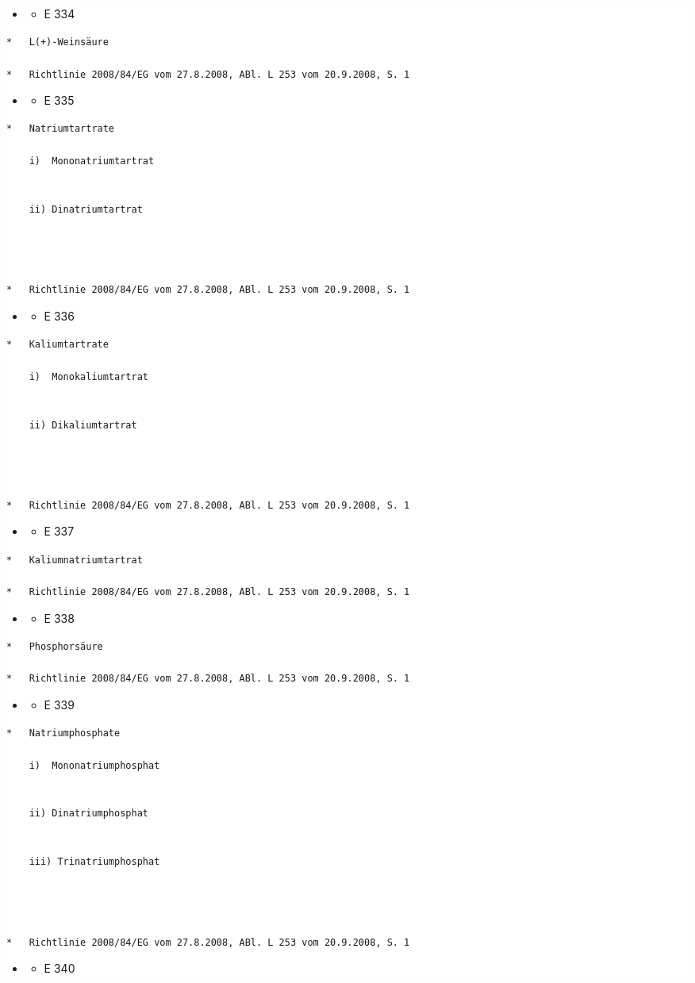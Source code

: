 
*    *   E 334

    *   L(+)-Weinsäure

    *   Richtlinie 2008/84/EG vom 27.8.2008, ABl. L 253 vom 20.9.2008, S. 1


*    *   E 335

    *   Natriumtartrate

        i)  Mononatriumtartrat


        ii) Dinatriumtartrat




    *   Richtlinie 2008/84/EG vom 27.8.2008, ABl. L 253 vom 20.9.2008, S. 1


*    *   E 336

    *   Kaliumtartrate

        i)  Monokaliumtartrat


        ii) Dikaliumtartrat




    *   Richtlinie 2008/84/EG vom 27.8.2008, ABl. L 253 vom 20.9.2008, S. 1


*    *   E 337

    *   Kaliumnatriumtartrat

    *   Richtlinie 2008/84/EG vom 27.8.2008, ABl. L 253 vom 20.9.2008, S. 1


*    *   E 338

    *   Phosphorsäure

    *   Richtlinie 2008/84/EG vom 27.8.2008, ABl. L 253 vom 20.9.2008, S. 1


*    *   E 339

    *   Natriumphosphate

        i)  Mononatriumphosphat


        ii) Dinatriumphosphat


        iii) Trinatriumphosphat




    *   Richtlinie 2008/84/EG vom 27.8.2008, ABl. L 253 vom 20.9.2008, S. 1


*    *   E 340
